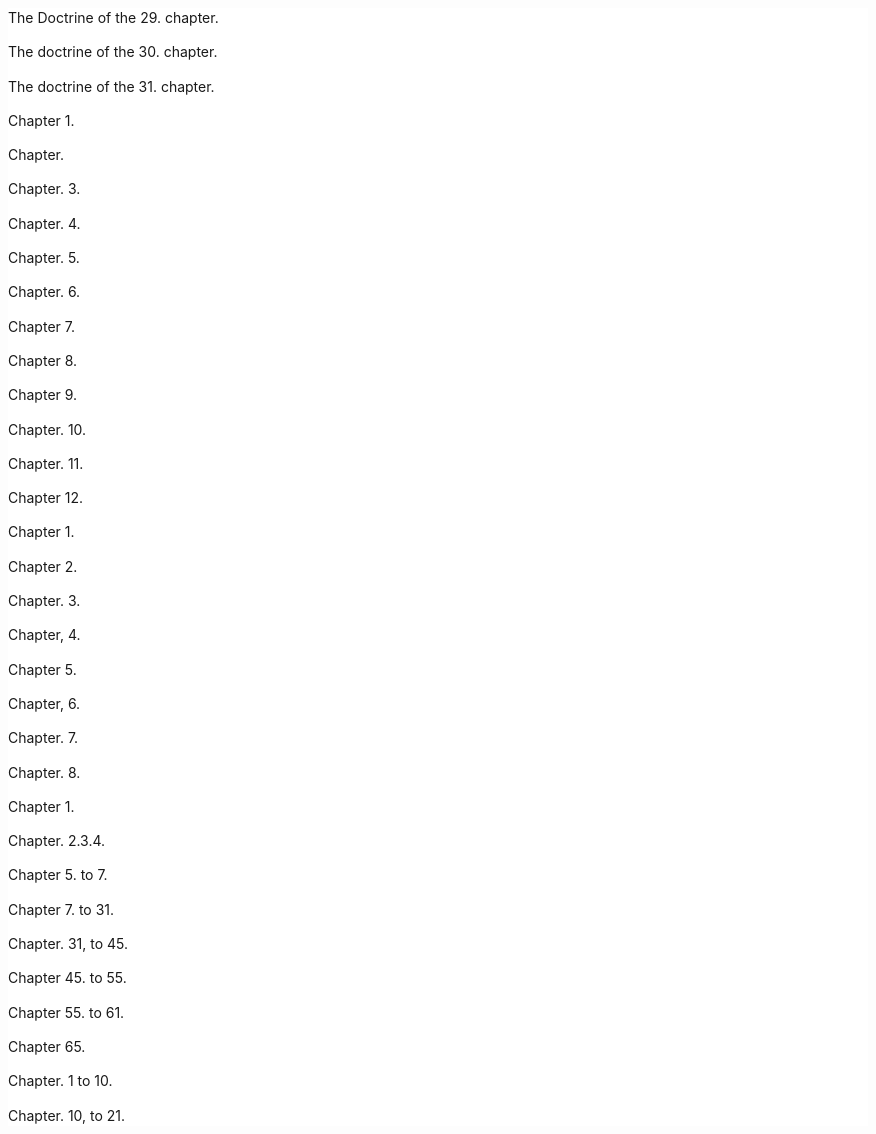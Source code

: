 The Doctrine of the 29. chapter.

The doctrine of the 30. chapter.

The doctrine of the 31. chapter.

Chapter 1.

Chapter.

Chapter. 3.

Chapter. 4.

Chapter. 5.

Chapter. 6.

Chapter 7.

Chapter 8.

Chapter 9.

Chapter. 10.

Chapter. 11.

Chapter 12.

Chapter 1.

Chapter 2.

Chapter. 3.

Chapter, 4.

Chapter 5.

Chapter, 6.

Chapter. 7.

Chapter. 8.

Chapter 1.

Chapter. 2.3.4.

Chapter 5. to 7.

Chapter 7. to 31.

Chapter. 31, to 45.

Chapter 45. to 55.

Chapter 55. to 61.

Chapter 65.

Chapter. 1 to 10.

Chapter. 10, to 21.
